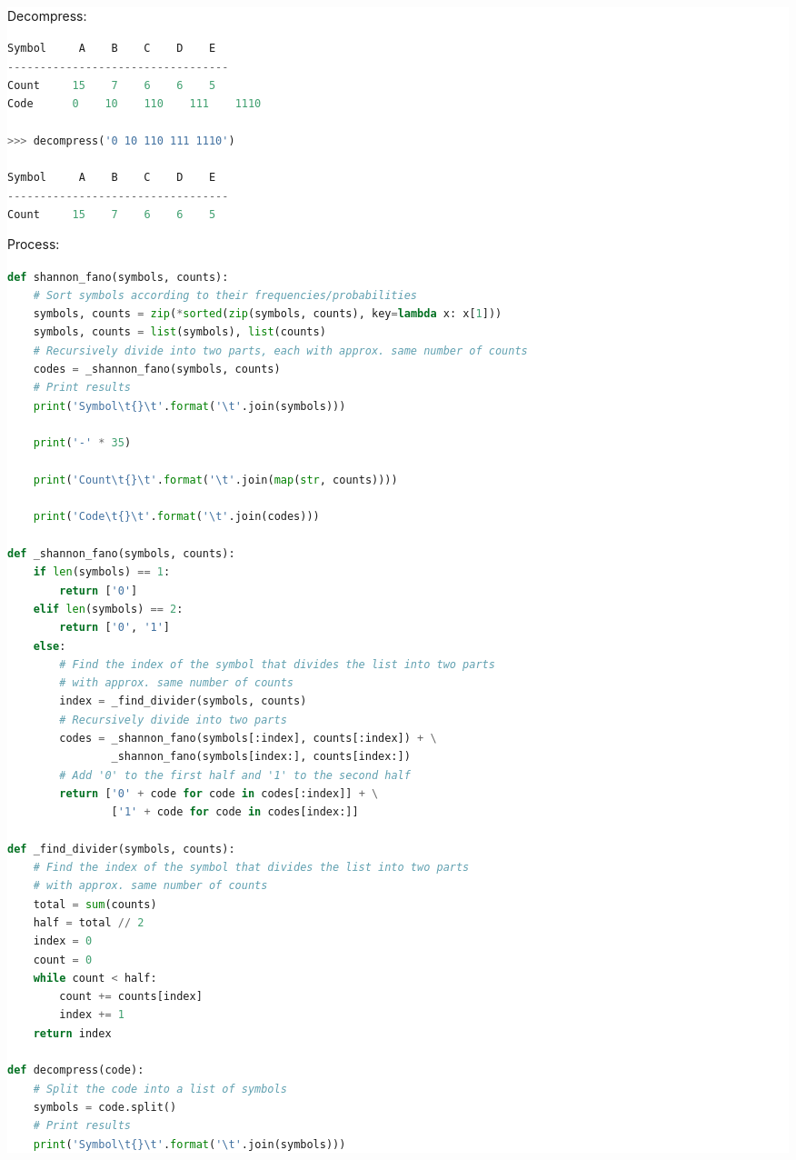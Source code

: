 Decompress:

```python
Symbol     A    B    C    D    E
----------------------------------
Count     15    7    6    6    5
Code      0    10    110    111    1110

>>> decompress('0 10 110 111 1110')

Symbol     A    B    C    D    E
----------------------------------
Count     15    7    6    6    5
```

Process:
```python
def shannon_fano(symbols, counts):
    # Sort symbols according to their frequencies/probabilities
    symbols, counts = zip(*sorted(zip(symbols, counts), key=lambda x: x[1]))
    symbols, counts = list(symbols), list(counts)
    # Recursively divide into two parts, each with approx. same number of counts
    codes = _shannon_fano(symbols, counts)
    # Print results
    print('Symbol\t{}\t'.format('\t'.join(symbols)))

    print('-' * 35)

    print('Count\t{}\t'.format('\t'.join(map(str, counts))))

    print('Code\t{}\t'.format('\t'.join(codes)))

def _shannon_fano(symbols, counts):
    if len(symbols) == 1:
        return ['0']
    elif len(symbols) == 2:
        return ['0', '1']
    else:
        # Find the index of the symbol that divides the list into two parts
        # with approx. same number of counts
        index = _find_divider(symbols, counts)
        # Recursively divide into two parts
        codes = _shannon_fano(symbols[:index], counts[:index]) + \
                _shannon_fano(symbols[index:], counts[index:])
        # Add '0' to the first half and '1' to the second half
        return ['0' + code for code in codes[:index]] + \
                ['1' + code for code in codes[index:]]

def _find_divider(symbols, counts):
    # Find the index of the symbol that divides the list into two parts
    # with approx. same number of counts
    total = sum(counts)
    half = total // 2
    index = 0
    count = 0
    while count < half:
        count += counts[index]
        index += 1
    return index

def decompress(code):
    # Split the code into a list of symbols
    symbols = code.split()
    # Print results
    print('Symbol\t{}\t'.format('\t'.join(symbols)))
```